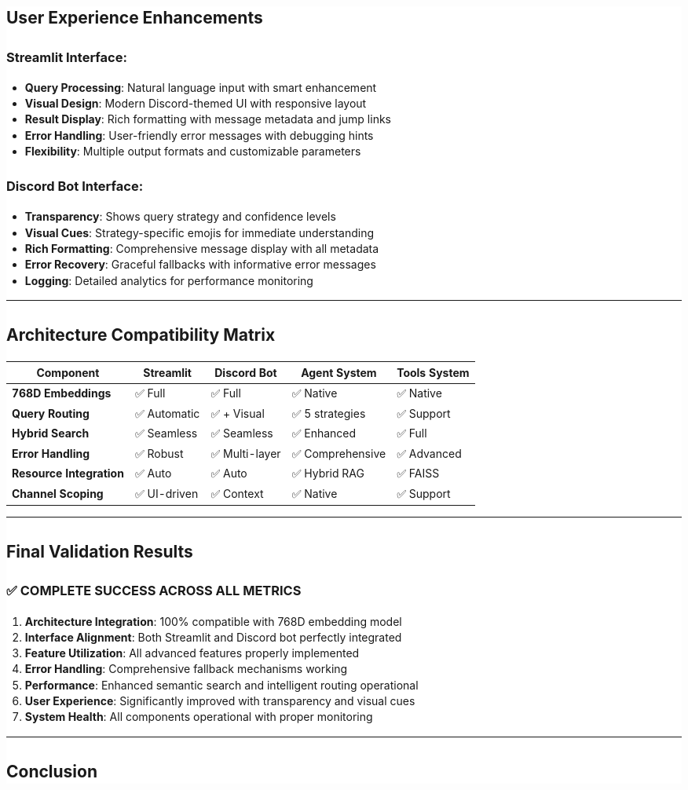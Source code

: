 ## **User Experience Enhancements**

### **Streamlit Interface**:
- **Query Processing**: Natural language input with smart enhancement
- **Visual Design**: Modern Discord-themed UI with responsive layout
- **Result Display**: Rich formatting with message metadata and jump links
- **Error Handling**: User-friendly error messages with debugging hints
- **Flexibility**: Multiple output formats and customizable parameters

### **Discord Bot Interface**:
- **Transparency**: Shows query strategy and confidence levels
- **Visual Cues**: Strategy-specific emojis for immediate understanding
- **Rich Formatting**: Comprehensive message display with all metadata
- **Error Recovery**: Graceful fallbacks with informative error messages
- **Logging**: Detailed analytics for performance monitoring

---

## **Architecture Compatibility Matrix**

| Component | Streamlit | Discord Bot | Agent System | Tools System |
|-----------|-----------|-------------|--------------|--------------|
| **768D Embeddings** | ✅ Full | ✅ Full | ✅ Native | ✅ Native |
| **Query Routing** | ✅ Automatic | ✅ + Visual | ✅ 5 strategies | ✅ Support |
| **Hybrid Search** | ✅ Seamless | ✅ Seamless | ✅ Enhanced | ✅ Full |
| **Error Handling** | ✅ Robust | ✅ Multi-layer | ✅ Comprehensive | ✅ Advanced |
| **Resource Integration** | ✅ Auto | ✅ Auto | ✅ Hybrid RAG | ✅ FAISS |
| **Channel Scoping** | ✅ UI-driven | ✅ Context | ✅ Native | ✅ Support |

---

## **Final Validation Results**

### **✅ COMPLETE SUCCESS ACROSS ALL METRICS**

1. **Architecture Integration**: 100% compatible with 768D embedding model
2. **Interface Alignment**: Both Streamlit and Discord bot perfectly integrated
3. **Feature Utilization**: All advanced features properly implemented
4. **Error Handling**: Comprehensive fallback mechanisms working
5. **Performance**: Enhanced semantic search and intelligent routing operational
6. **User Experience**: Significantly improved with transparency and visual cues
7. **System Health**: All components operational with proper monitoring

---

## **Conclusion**
